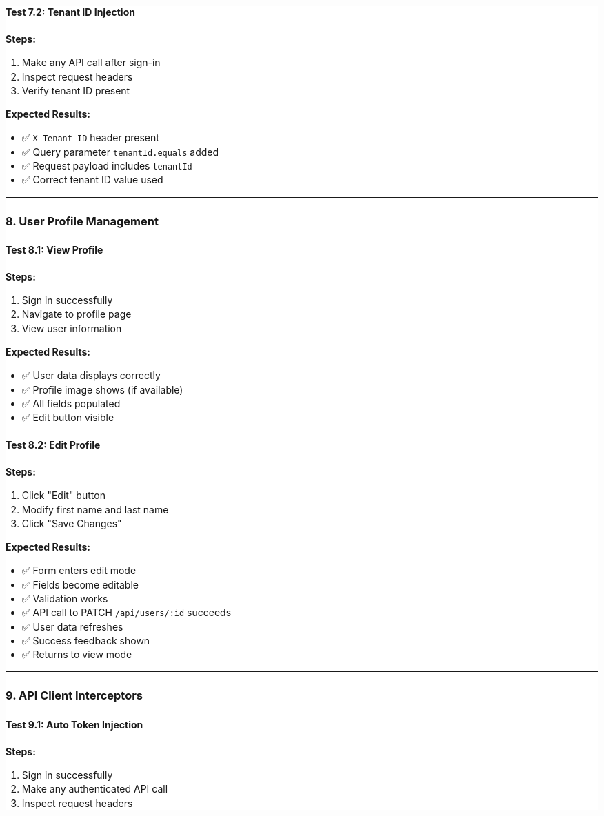 #### Test 7.2: Tenant ID Injection
**Steps:**
1. Make any API call after sign-in
2. Inspect request headers
3. Verify tenant ID present

**Expected Results:**
- ✅ `X-Tenant-ID` header present
- ✅ Query parameter `tenantId.equals` added
- ✅ Request payload includes `tenantId`
- ✅ Correct tenant ID value used

---

### 8. User Profile Management

#### Test 8.1: View Profile
**Steps:**
1. Sign in successfully
2. Navigate to profile page
3. View user information

**Expected Results:**
- ✅ User data displays correctly
- ✅ Profile image shows (if available)
- ✅ All fields populated
- ✅ Edit button visible

#### Test 8.2: Edit Profile
**Steps:**
1. Click "Edit" button
2. Modify first name and last name
3. Click "Save Changes"

**Expected Results:**
- ✅ Form enters edit mode
- ✅ Fields become editable
- ✅ Validation works
- ✅ API call to PATCH `/api/users/:id` succeeds
- ✅ User data refreshes
- ✅ Success feedback shown
- ✅ Returns to view mode

---

### 9. API Client Interceptors

#### Test 9.1: Auto Token Injection
**Steps:**
1. Sign in successfully
2. Make any authenticated API call
3. Inspect request headers
